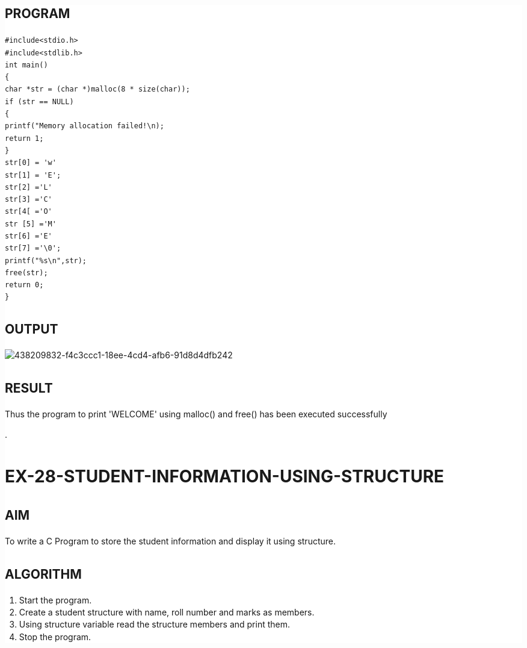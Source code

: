 ## PROGRAM
```
#include<stdio.h>
#include<stdlib.h>
int main()
{
char *str = (char *)malloc(8 * size(char));
if (str == NULL)
{
printf("Memory allocation failed!\n);
return 1;
}
str[0] = 'w'
str[1] = 'E';
str[2] ='L'
str[3] ='C'
str[4[ ='O'
str [5] ='M'
str[6] ='E'
str[7] ='\0';
printf("%s\n",str);
free(str);
return 0;
}
```
## OUTPUT

![438209832-f4c3ccc1-18ee-4cd4-afb6-91d8d4dfb242](https://github.com/user-attachments/assets/b9a70fa1-450c-4122-94c6-4b75ad75f6b3)


## RESULT
Thus the program to print 'WELCOME' using malloc() and free() has been executed successfully
 
.



# EX-28-STUDENT-INFORMATION-USING-STRUCTURE

## AIM

To write a C Program to store the student information and display it using structure.

## ALGORITHM

1.	Start the program.
2.	Create a student structure with name, roll number and marks as members.
3.	Using structure variable read the structure members and print them.
4.	Stop the program.
